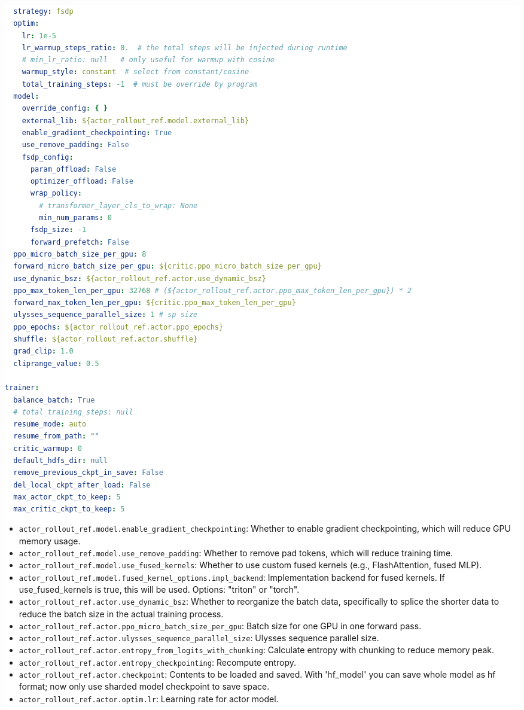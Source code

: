 ```yaml
  strategy: fsdp
  optim:
    lr: 1e-5
    lr_warmup_steps_ratio: 0.  # the total steps will be injected during runtime
    # min_lr_ratio: null   # only useful for warmup with cosine
    warmup_style: constant  # select from constant/cosine
    total_training_steps: -1  # must be override by program
  model:
    override_config: { }
    external_lib: ${actor_rollout_ref.model.external_lib}
    enable_gradient_checkpointing: True
    use_remove_padding: False
    fsdp_config:
      param_offload: False
      optimizer_offload: False
      wrap_policy:
        # transformer_layer_cls_to_wrap: None
        min_num_params: 0
      fsdp_size: -1
      forward_prefetch: False
  ppo_micro_batch_size_per_gpu: 8
  forward_micro_batch_size_per_gpu: ${critic.ppo_micro_batch_size_per_gpu}
  use_dynamic_bsz: ${actor_rollout_ref.actor.use_dynamic_bsz}
  ppo_max_token_len_per_gpu: 32768 # (${actor_rollout_ref.actor.ppo_max_token_len_per_gpu}) * 2
  forward_max_token_len_per_gpu: ${critic.ppo_max_token_len_per_gpu}
  ulysses_sequence_parallel_size: 1 # sp size
  ppo_epochs: ${actor_rollout_ref.actor.ppo_epochs}
  shuffle: ${actor_rollout_ref.actor.shuffle}
  grad_clip: 1.0
  cliprange_value: 0.5

trainer:
  balance_batch: True
  # total_training_steps: null
  resume_mode: auto
  resume_from_path: ""
  critic_warmup: 0
  default_hdfs_dir: null
  remove_previous_ckpt_in_save: False
  del_local_ckpt_after_load: False
  max_actor_ckpt_to_keep: 5
  max_critic_ckpt_to_keep: 5
```


- `actor_rollout_ref.model.enable_gradient_checkpointing`: Whether to enable gradient checkpointing, which will reduce GPU memory usage.
- `actor_rollout_ref.model.use_remove_padding`: Whether to remove pad tokens, which will reduce training time.
- `actor_rollout_ref.model.use_fused_kernels`: Whether to use custom fused kernels (e.g., FlashAttention, fused MLP).
- `actor_rollout_ref.model.fused_kernel_options.impl_backend`: Implementation backend for fused kernels. If use_fused_kernels is true, this will be used. Options: "triton" or "torch".
- `actor_rollout_ref.actor.use_dynamic_bsz`: Whether to reorganize the batch data, specifically to splice the shorter data to reduce the batch size in the actual training process.
- `actor_rollout_ref.actor.ppo_micro_batch_size_per_gpu`: Batch size for one GPU in one forward pass.
- `actor_rollout_ref.actor.ulysses_sequence_parallel_size`: Ulysses sequence parallel size.
- `actor_rollout_ref.actor.entropy_from_logits_with_chunking`: Calculate entropy with chunking to reduce memory peak.
- `actor_rollout_ref.actor.entropy_checkpointing`: Recompute entropy.
- `actor_rollout_ref.actor.checkpoint`: Contents to be loaded and saved. With 'hf_model' you can save whole model as hf format; now only use sharded model checkpoint to save space.
- `actor_rollout_ref.actor.optim.lr`: Learning rate for actor model.